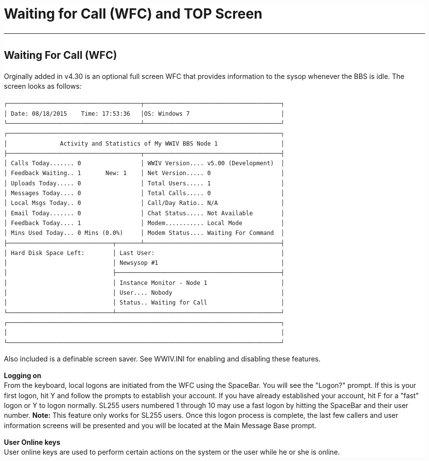 
# Waiting for Call (WFC) and TOP Screen
***

## Waiting For Call (WFC)

Orginally added in v4.30 is an optional full screen WFC that provides information to the sysop whenever the BBS is idle.  The screen looks as follows:

```
┌──────────────────────────────────────┬───────────────────────────────────────┐
│ Date: 08/18/2015    Time: 17:53:36   │OS: Windows 7                          │
└──────────────────────────────────────┴───────────────────────────────────────┘
┌──────────────────────────────────────────────────────────────────────────────┐
│               Activity and Statistics of My WWIV BBS Node 1                  │
├──────────────────────────────────────┬───────────────────────────────────────┤
│ Calls Today....... 0                 │ WWIV Version.... v5.00 (Development)  │
│ Feedback Waiting.. 1       New: 1    │ Net Version..... 0                    │
│ Uploads Today..... 0                 │ Total Users..... 1                    │
│ Messages Today.... 0                 │ Total Calls..... 0                    │
│ Local Msgs Today.. 0                 │ Call/Day Ratio.. N/A                  │
│ Email Today....... 0                 │ Chat Status..... Not Available        │
│ Feedback Today.... 1                 │ Modem........... Local Mode           │
│ Mins Used Today... 0 Mins (0.0%)     │ Modem Status.... Waiting For Command  │
├──────────────────────────────┬───────┴───────────────────────────────────────┤
│ Hard Disk Space Left:        │ Last User:                                    │
│                              │ Newsysop #1                                   │
│                              ├───────────────────────────────────────────────┤
│                              │ Instance Monitor - Node 1                     │
│                              │ User.... Nobody                               │
│                              │ Status.. Waiting for Call                     │
└──────────────────────────────┴───────────────────────────────────────────────┘
┌──────────────────────────────────────────────────────────────────────────────┐
│                                                                              │
└──────────────────────────────────────────────────────────────────────────────┘
```
 Also included is a definable screen saver.  See WWIV.INI for enabling and disabling these features.

**Logging on**  
From the keyboard, local logons are initiated from the WFC using the SpaceBar.  You will see the "Logon?" prompt.  If this is your first logon, hit Y and follow the prompts to establish your account.  If you have already    established your account, hit F for a "fast" logon or Y to logon normally.  SL255 users numbered 1 through 10 may use a fast logon by hitting the SpaceBar and their user number.
**Note:** This feature only works for SL255 users. Once this logon process is complete, the last few callers and user information screens will be presented and you will be located at the Main Message Base prompt.

**User Online keys**  
User online keys are used to perform certain actions on the system or the user while he or she is online.
